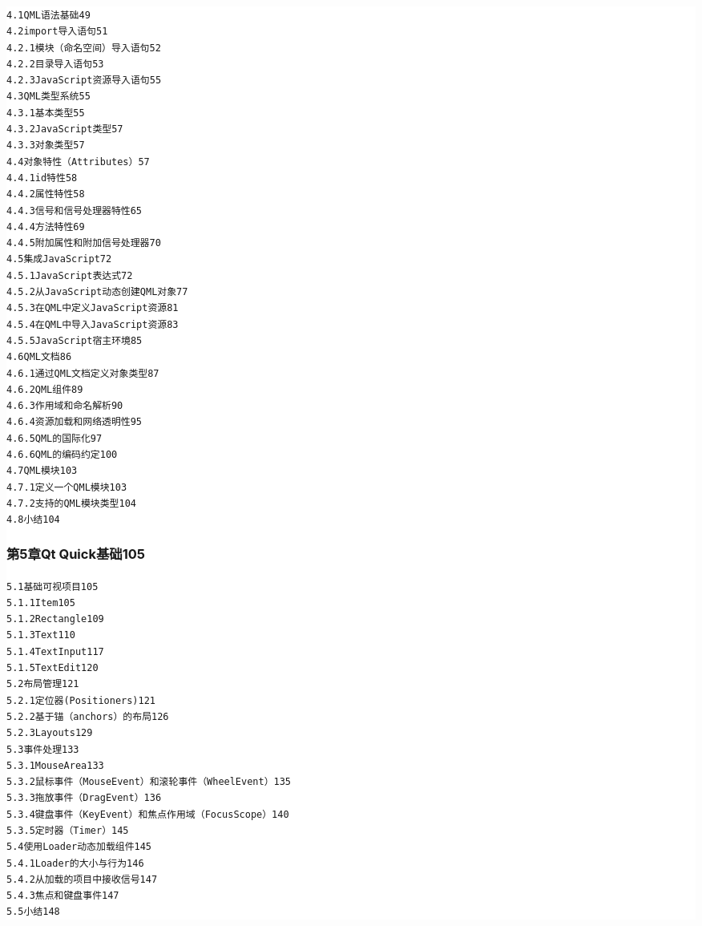 	4.1QML语法基础49
	4.2import导入语句51
	4.2.1模块（命名空间）导入语句52
	4.2.2目录导入语句53
	4.2.3JavaScript资源导入语句55
	4.3QML类型系统55
	4.3.1基本类型55
	4.3.2JavaScript类型57
	4.3.3对象类型57
	4.4对象特性（Attributes）57
	4.4.1id特性58
	4.4.2属性特性58
	4.4.3信号和信号处理器特性65
	4.4.4方法特性69
	4.4.5附加属性和附加信号处理器70
	4.5集成JavaScript72
	4.5.1JavaScript表达式72
	4.5.2从JavaScript动态创建QML对象77
	4.5.3在QML中定义JavaScript资源81
	4.5.4在QML中导入JavaScript资源83
	4.5.5JavaScript宿主环境85
	4.6QML文档86
	4.6.1通过QML文档定义对象类型87
	4.6.2QML组件89
	4.6.3作用域和命名解析90
	4.6.4资源加载和网络透明性95
	4.6.5QML的国际化97
	4.6.6QML的编码约定100
	4.7QML模块103
	4.7.1定义一个QML模块103
	4.7.2支持的QML模块类型104
	4.8小结104

### 第5章Qt Quick基础105

	5.1基础可视项目105
	5.1.1Item105
	5.1.2Rectangle109
	5.1.3Text110
	5.1.4TextInput117
	5.1.5TextEdit120
	5.2布局管理121
	5.2.1定位器(Positioners)121
	5.2.2基于锚（anchors）的布局126
	5.2.3Layouts129
	5.3事件处理133
	5.3.1MouseArea133
	5.3.2鼠标事件（MouseEvent）和滚轮事件（WheelEvent）135
	5.3.3拖放事件（DragEvent）136
	5.3.4键盘事件（KeyEvent）和焦点作用域（FocusScope）140
	5.3.5定时器（Timer）145
	5.4使用Loader动态加载组件145
	5.4.1Loader的大小与行为146
	5.4.2从加载的项目中接收信号147
	5.4.3焦点和键盘事件147
	5.5小结148
